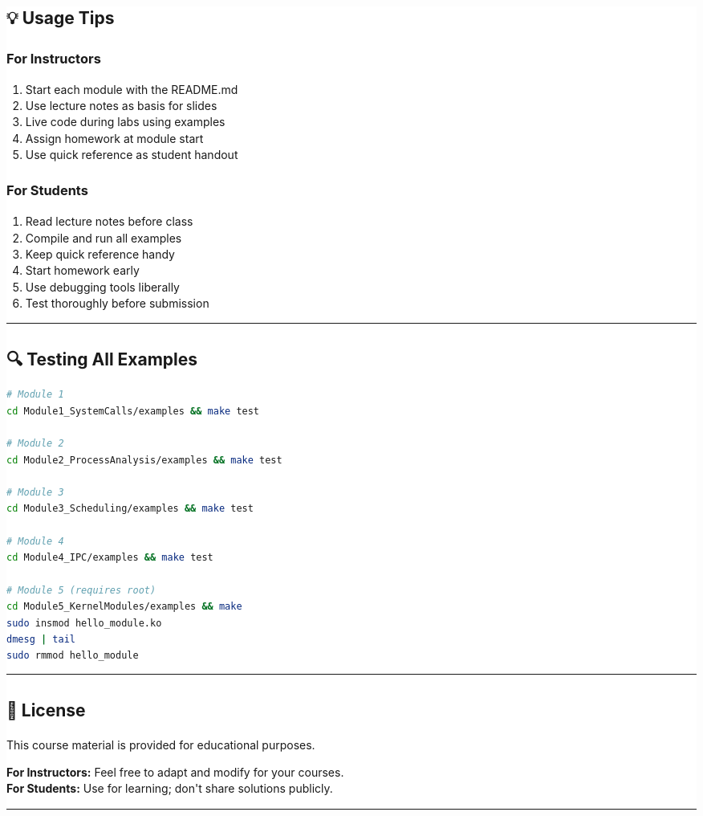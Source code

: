 
## 💡 Usage Tips

### For Instructors
1. Start each module with the README.md
2. Use lecture notes as basis for slides
3. Live code during labs using examples
4. Assign homework at module start
5. Use quick reference as student handout

### For Students
1. Read lecture notes before class
2. Compile and run all examples
3. Keep quick reference handy
4. Start homework early
5. Use debugging tools liberally
6. Test thoroughly before submission

---

## 🔍 Testing All Examples

```bash
# Module 1
cd Module1_SystemCalls/examples && make test

# Module 2
cd Module2_ProcessAnalysis/examples && make test

# Module 3
cd Module3_Scheduling/examples && make test

# Module 4
cd Module4_IPC/examples && make test

# Module 5 (requires root)
cd Module5_KernelModules/examples && make
sudo insmod hello_module.ko
dmesg | tail
sudo rmmod hello_module
```

---

## 📝 License

This course material is provided for educational purposes.

**For Instructors:** Feel free to adapt and modify for your courses.  
**For Students:** Use for learning; don't share solutions publicly.

---